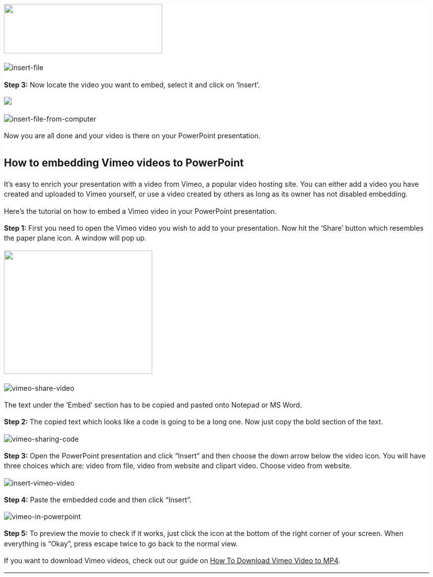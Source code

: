 
<a href="https://proteahair.pxf.io/c/5597632/1983634/23621" target="_top" id="1983634"><img src="//a.impactradius-go.com/display-ad/23621-1983634" border="0" alt="" width="320" height="100"/></a><img height="0" width="0" src="https://imp.pxf.io/i/5597632/1983634/23621" style="position:absolute;visibility:hidden;" border="0" />

![insert-file](https://images.wondershare.com/filmora/article-images/insert-file.jpg)

**Step 3:** Now locate the video you want to embed, select it and click on ‘Insert’.


<a href="https://shop.copernic.com/order/checkout.php?PRODS=41033095&QTY=1&AFFILIATE=108875&CART=1"><img src="https://secure.2checkout.com/images/merchant/8d30aa96e72440759f74bd2306c1fa3d/Copernic-2023-Affiliate-728x90-Advanced-3YR.png" border="0"></a>

![insert-file-from-computer](https://images.wondershare.com/filmora/article-images/insert-file-from-computer.jpg)

Now you are all done and your video is there on your PowerPoint presentation.

## How to embedding Vimeo videos to PowerPoint

It’s easy to enrich your presentation with a video from Vimeo, a popular video hosting site. You can either add a video you have created and uploaded to Vimeo yourself, or use a video created by others as long as its owner has not disabled embedding.

Here’s the tutorial on how to embed a Vimeo video in your PowerPoint presentation.

**Step 1:** First you need to open the Vimeo video you wish to add to your presentation. Now hit the ‘Share’ button which resembles the paper plane icon. A window will pop up.


<a href="https://printrendy.pxf.io/c/5597632/1453720/17020" target="_top" id="1453720"><img src="//a.impactradius-go.com/display-ad/17020-1453720" border="0" alt="" width="300" height="250"/></a><img height="0" width="0" src="https://imp.pxf.io/i/5597632/1453720/17020" style="position:absolute;visibility:hidden;" border="0" />

![vimeo-share-video](https://images.wondershare.com/filmora/article-images/vimeo-share-video.jpg)

The text under the ‘Embed’ section has to be copied and pasted onto Notepad or MS Word.

**Step 2:**  The copied text which looks like a code is going to be a long one. Now just copy the bold section of the text.

![vimeo-sharing-code](https://images.wondershare.com/filmora/article-images/vimeo-sharing-code.jpg)

**Step 3:** Open the PowerPoint presentation and click “Insert” and then choose the down arrow below the video icon. You will have three choices which are: video from file, video from website and clipart video. Choose video from website.

![insert-vimeo-video](https://images.wondershare.com/filmora/article-images/insert-vimeo-video.jpg)

**Step 4:**  Paste the embedded code and then click “Insert”.

![vimeo-in-powerpoint](https://images.wondershare.com/filmora/article-images/vimeo-in-powerpoint.jpg)

**Step 5:**  To preview the movie to check if it works, just click the icon at the bottom of the right corner of your screen. When everything is “Okay”, press escape twice to go back to the normal view.

If you want to download Vimeo videos, check out our guide on [How To Download Vimeo Video to MP4](https://tools.techidaily.com/wondershare/filmora/download/).

---
